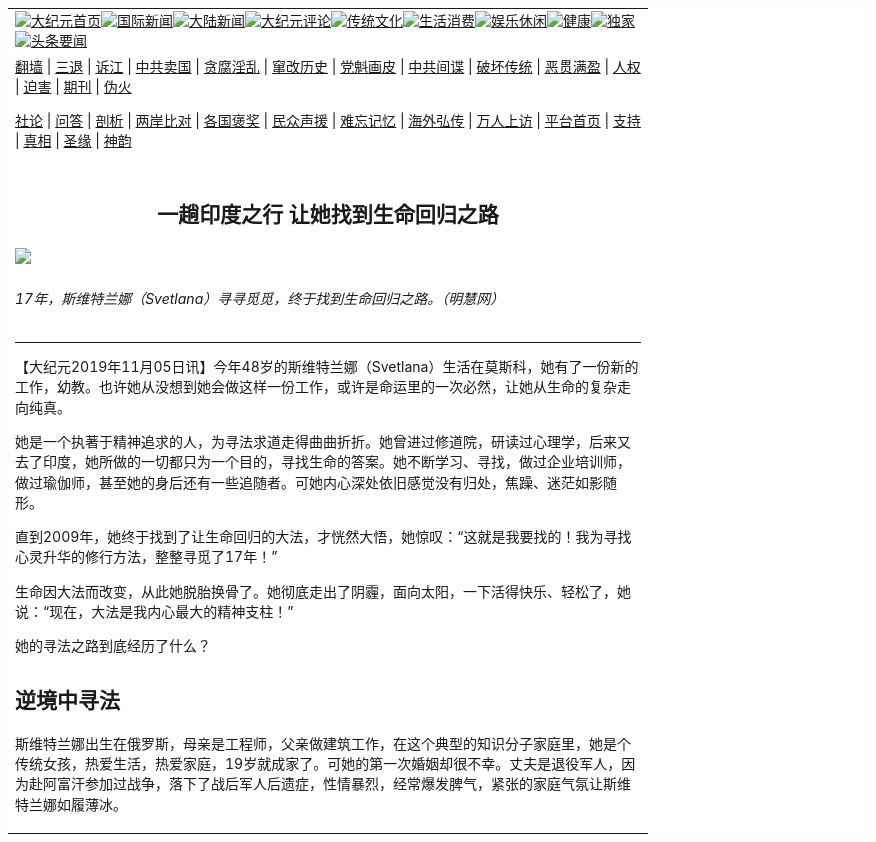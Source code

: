 <a name="1" id="1" target="_blank"></a><span id="1"></span>
<table align=center border="0"><tr><td colspan="2" VALIGN=TOP><a href="https://github.com/19920513/djy/blob/master/gb/nf1351518.md#1"><img src="https://raw.githubusercontent.com/19920513/www/master/t/djy/1.jpg" title="大纪元首页" alt="大纪元首页"></a><a href="https://github.com/19920513/djy/blob/master/gb/n24hr.md#1"><img src="https://raw.githubusercontent.com/19920513/www/master/t/djy/3.jpg" title="国际新闻" alt="国际新闻"></a><a href="https://github.com/19920513/djy/blob/master/gb/nsc413.md#1"><img src="https://raw.githubusercontent.com/19920513/www/master/t/djy/4.jpg" title="大陆新闻" alt="大陆新闻"></a><a href="https://github.com/19920513/djy/blob/master/gb/news392.md#1"><img src="https://raw.githubusercontent.com/19920513/www/master/t/djy/5.jpg" title="大纪元评论" alt="大纪元评论"></a><a href="https://github.com/19920513/djy/blob/master/gb/news2007.md#1"><img src="https://raw.githubusercontent.com/19920513/www/master/t/djy/6.jpg" title="传统文化" alt="传统文化"></a><a href="https://github.com/19920513/djy/blob/master/gb/news2008.md#1"><img src="https://raw.githubusercontent.com/19920513/www/master/t/djy/7.jpg" title="生活消费" alt="生活消费"></a><a href="https://github.com/19920513/djy/blob/master/gb/ncyule.md#1"><img src="https://raw.githubusercontent.com/19920513/www/master/t/djy/8.jpg" title="娱乐休闲" alt="娱乐休闲"></a><a href="https://github.com/19920513/djy/blob/master/gb/nsc1002.md#1"><img src="https://raw.githubusercontent.com/19920513/www/master/t/djy/9.jpg" title="健康" alt="健康"></a><a href="https://github.com/19920513/djy/blob/master/gb/nf6092.md#1"><img src="https://raw.githubusercontent.com/19920513/www/master/t/djy/10a.jpg" title="独家" alt="独家"></a><a href="https://github.com/19920513/djy/blob/master/gb/nf4514.md#1"><img src="https://raw.githubusercontent.com/19920513/www/master/t/djy/12a.jpg" title="头条要闻" alt="头条要闻"></a></td></tr>
<tr><td colspan="2" VALIGN=TOP><a target="_blank" href="https://github.com/19920513/www/blob/master/README.md?zsrh#1">翻墙</a> | <a target="_blank" href="https://github.com/19920513/djy/blob/master/gb/nf5657.md#1">三退</a> | <a target="_blank" href="https://github.com/19920513/djy/blob/master/gb/nf6124.md#1">诉江</a> | <a target="_blank" href="https://github.com/19920513/djy/blob/master/gb/nf1176117.md#1">中共卖国</a> | <a target="_blank" href="https://github.com/19920513/djy/blob/master/gb/nf5773.md#1">贪腐淫乱</a> | <a target="_blank" href="https://github.com/19920513/djy/blob/master/gb/nf1176115.md#1">窜改历史</a> | <a target="_blank" href="https://github.com/19920513/djy/blob/master/gb/nf1176107.md#1">党魁画皮</a> | <a target="_blank" href="https://github.com/19920513/djy/blob/master/gb/nf1320400.md#1">中共间谍</a> | <a target="_blank" href="https://github.com/19920513/djy/blob/master/gb/nf1176114.md#1">破坏传统</a> | <a target="_blank" href="https://github.com/19920513/ntdtv/blob/master/gb/prog447_1.md#1">恶贯满盈</a> | <a target="_blank" href="https://github.com/19920513/djy/blob/master/gb/ncid278.md#1">人权</a> | <a target="_blank" href="https://github.com/19920513/djy/blob/master/gb/nf1176111.md#1">迫害</a> | <a target="_blank" href="https://gitlab.com/szzdlab/mh-qikan/blob/master/README.md#1">期刊</a> | <a target="_blank" href="https://github.com/19920513/djy/blob/master/gb/nf5562.md#1">伪火</a></p><p><a target="_blank" href="https://github.com/19920513/djy/blob/master/gb/9p.md#1">社论</a> | <a target="_blank" href="https://github.com/19920513/djy/blob/master/gb/nf4378.md#1">问答</a> | <a target="_blank" href="https://github.com/19920513/djy/blob/master/gb/nf5792.md#1">剖析</a> | <a target="_blank" href="https://github.com/19920513/djy/blob/master/gb/nf5735.md#1">两岸比对</a> | <a target="_blank" href="https://github.com/19920513/djy/blob/master/gb/nf6119.md#1">各国褒奖</a> | <a target="_blank" href="https://github.com/19920513/djy/blob/master/gb/nf6120.md#1">民众声援</a> | <a target="_blank" href="https://github.com/19920513/djy/blob/master/gb/nf1188594.md#1">难忘记忆</a> | <a target="_blank" href="https://github.com/19920513/djy/blob/master/gb/nf3180.md#1">海外弘传</a> | <a target="_blank" href="https://github.com/19920513/djy/blob/master/gb/nf5410.md#1">万人上访</a> | <a target="_blank" href="https://github.com/19920513/www/blob/master/README.md?zsrh#1">平台首页</a> | <a target="_blank" href="https://github.com/19920513/djy/blob/master/gb/nf4386.md#1">支持</a> | <a target="_blank" href="https://github.com/19920513/djy/blob/master/gb/nf4389.md#1">真相</a> | <a target="_blank" href="https://github.com/19920513/djy/blob/master/gb/nf5790.md#1">圣缘</a> | <a target="_blank" href="https://github.com/19920513/djy/blob/master/gb/nf4786.md#1">神韵</a></td></tr>
<tr><td VALIGN=TOP width="626"><h2 align=center>一趟印度之行 让她找到生命回归之路</h2>
<img width="600" src="https://i.epochtimes.com/assets/uploads/2019/11/2019-11-1-moscow-svetlana-story_01-600x400.jpg" />
<h6>17年，斯维特兰娜（Svetlana）寻寻觅觅，终于找到生命回归之路。（明慧网）
</h6>
<hr>
	<p>【大纪元2019年11月05日讯】今年48岁的斯维特兰娜（Svetlana）生活在莫斯科，她有了一份新的工作，幼教。也许她从没想到她会做这样一份工作，或许是命运里的一次必然，让她从生命的复杂走向纯真。</p>
<p><span class="s1">她是一个执著于精神追求的人，为寻法求道走得曲曲折折。她曾进过<ahref="https://github.com/19920513/djy/blob/master/gb/tag/%E4%BF%AE%E9%81%93%E9%99%A2.md#1">修道院</a>，研读过心理学，后来又去了<ahref="https://github.com/19920513/djy/blob/master/gb/tag/%E5%8D%B0%E5%BA%A6.md#1">印度</a>，她所做的一切都只为一个目的，寻找生命的答案。她不断学习、寻找，做过企业培训师，做过<ahref="https://github.com/19920513/djy/blob/master/gb/tag/%E7%91%9C%E4%BC%BD.md#1">瑜伽</a>师，甚至她的身后还有一些追随者。可她内心深处依旧感觉没有归处，焦躁、迷茫如影随形。</span></p>
<p class="p3"><span class="s1">直到2009年，她终于找到了让生命回归的大法，才恍然大悟，她惊叹：“这就是我要找的！我为寻找心灵升华的修行方法，整整寻觅了17年！”</span></p>
<p class="p3"><span class="s1">生命因大法而改变，从此她脱胎换骨了。她彻底走出了阴霾，面向太阳，一下活得快乐、轻松了，她说：“现在，大法是我内心最大的精神支柱！”</span></p>
<p class="p3"><span class="s1">她的寻法之路到底经历了什么？</span></p>
<h2 class="p3"><strong><span class="s1">逆境中寻法</span></strong></h2>
<p class="p3"><span class="s1">斯维特兰娜出生在俄罗斯，母亲是工程师，父亲做建筑工作，在这个典型的知识分子家庭里，她是个传统女孩，热爱生活，热爱家庭，19岁就成家了。可她的第一次婚姻却很不幸。丈夫是退役军人，因为赴阿富汗参加过战争，落下了战后军人后遗症，性情暴烈，经常爆发脾气，紧张的家庭气氛让斯维特兰娜如履薄冰。</span></p>